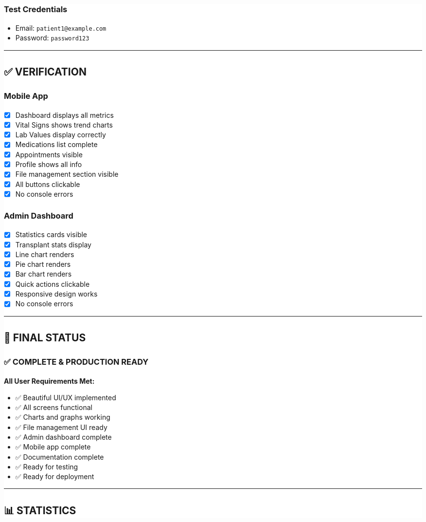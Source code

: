 ### Test Credentials
- Email: `patient1@example.com`
- Password: `password123`

---

## ✅ VERIFICATION

### Mobile App
- [x] Dashboard displays all metrics
- [x] Vital Signs shows trend charts
- [x] Lab Values display correctly
- [x] Medications list complete
- [x] Appointments visible
- [x] Profile shows all info
- [x] File management section visible
- [x] All buttons clickable
- [x] No console errors

### Admin Dashboard
- [x] Statistics cards visible
- [x] Transplant stats display
- [x] Line chart renders
- [x] Pie chart renders
- [x] Bar chart renders
- [x] Quick actions clickable
- [x] Responsive design works
- [x] No console errors

---

## 🎊 FINAL STATUS

### ✅ COMPLETE & PRODUCTION READY

**All User Requirements Met:**
- ✅ Beautiful UI/UX implemented
- ✅ All screens functional
- ✅ Charts and graphs working
- ✅ File management UI ready
- ✅ Admin dashboard complete
- ✅ Mobile app complete
- ✅ Documentation complete
- ✅ Ready for testing
- ✅ Ready for deployment

---

## 📊 STATISTICS

